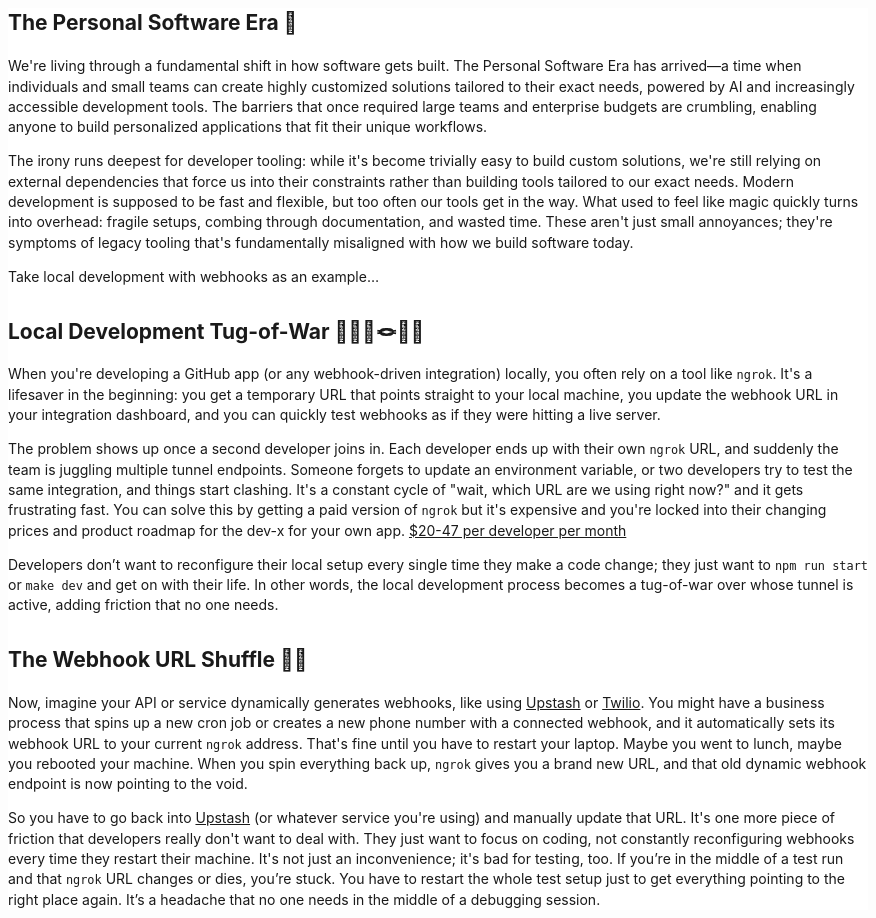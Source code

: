 ## The Personal Software Era 🤖
We're living through a fundamental shift in how software gets built. The Personal Software Era has arrived—a time when individuals and small teams can create highly customized solutions tailored to their exact needs, powered by AI and increasingly accessible development tools. The barriers that once required large teams and enterprise budgets are crumbling, enabling anyone to build personalized applications that fit their unique workflows.

The irony runs deepest for developer tooling: while it's become trivially easy to build custom solutions, we're still relying on external dependencies that force us into their constraints rather than building tools tailored to our exact needs. Modern development is supposed to be fast and flexible, but too often our tools get in the way. What used to feel like magic quickly turns into overhead: fragile setups, combing through documentation, and wasted time. These aren't just small annoyances; they're symptoms of legacy tooling that's fundamentally misaligned with how we build software today.  

Take local development with webhooks as an example…

## Local Development Tug-of-War 🚶‍♂️‍➡️🪢🚶‍♀️

When you're developing a GitHub app (or any webhook-driven integration) locally, you often rely on a tool like `ngrok`. It's a lifesaver in the beginning: you get a temporary URL that points straight to your local machine, you update the webhook URL in your integration dashboard, and you can quickly test webhooks as if they were hitting a live server.

The problem shows up once a second developer joins in. Each developer ends up with their own `ngrok` URL, and suddenly the team is juggling multiple tunnel endpoints. Someone forgets to update an environment variable, or two developers try to test the same integration, and things start clashing. It's a constant cycle of "wait, which URL are we using right now?" and it gets frustrating fast. You can solve this by getting a paid version of `ngrok` but it's expensive and you're locked into their changing prices and product roadmap for the dev-x for your own app. <a href="https://ngrok.com/pricing" target="_blank" rel="noopener noreferrer">$20-47 per developer per month</a>

Developers don’t want to reconfigure their local setup every single time they make a code change; they just want to `npm run start` or `make dev` and get on with their life. In other words, the local development process becomes a tug-of-war over whose tunnel is active, adding friction that no one needs.

## The Webhook URL Shuffle 💃🕺

Now, imagine your API or service dynamically generates webhooks, like using [Upstash](https://upstash.com/) or [Twilio](https://www.twilio.com/). You might have a business process that spins up a new cron job or creates a new phone number with a connected webhook, and it automatically sets its webhook URL to your current `ngrok` address.  That's fine until you have to restart your laptop. Maybe you went to lunch, maybe you rebooted your machine. When you spin everything back up, `ngrok` gives you a brand new URL, and that old dynamic webhook endpoint is now pointing to the void.

So you have to go back into [Upstash](https://upstash.com/) (or whatever service you're using) and manually update that URL. It's one more piece of friction that developers really don't want to deal with. They just want to focus on coding, not constantly reconfiguring webhooks every time they restart their machine.  It's not just an inconvenience; it's bad for testing, too. If you’re in the middle of a test run and that `ngrok` URL changes or dies, you’re stuck. You have to restart the whole test setup just to get everything pointing to the right place again. It’s a headache that no one needs in the middle of a debugging session.
